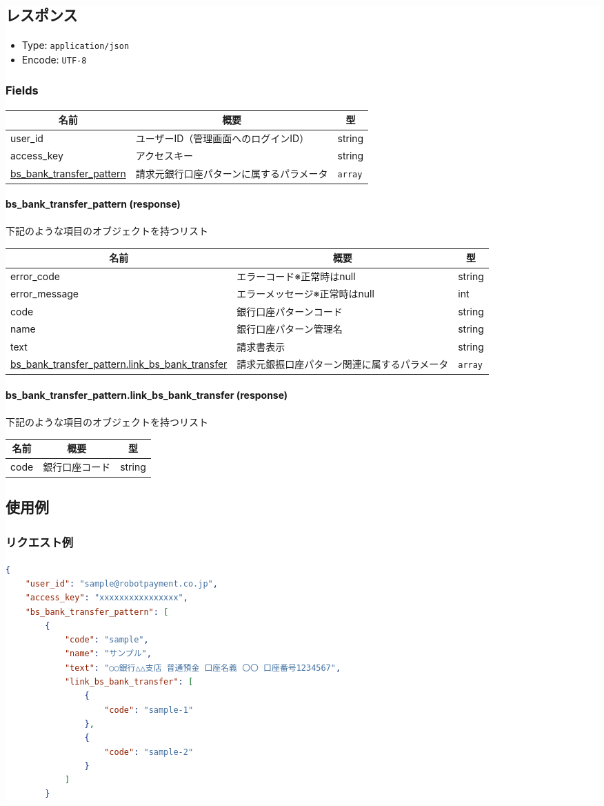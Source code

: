 
## レスポンス

- Type: `application/json`
- Encode: `UTF-8`

### Fields

| 名前                                                        | 概要                                     | 型                                |
| ----------------------------------------------------------- | ---------------------------------------- | --------------------------------- |
| user_id                                                     | ユーザーID（管理画面へのログインID）     | string                            |
| access_key                                                  | アクセスキー                             | string                            |
| [bs_bank_transfer_pattern](#bsbanktransferpattern-response) | 請求元銀行口座パターンに属するパラメータ | `array` |

#### bs_bank_transfer_pattern (response)

下記のような項目のオブジェクトを持つリスト

| 名前                                                                                                | 概要                                         | 型                             |
| --------------------------------------------------------------------------------------------------- | -------------------------------------------- | ------------------------------ |
| error_code                                                                                          | エラーコード※正常時はnull                    | string                         |
| error_message                                                                                       | エラーメッセージ※正常時はnull                | int                            |
| code                                                                                                | 銀行口座パターンコード                       | string                         |
| name                                                                                                | 銀行口座パターン管理名                       | string                         |
| text                                                                                                | 請求書表示                                   | string                         |
| [bs_bank_transfer_pattern.link_bs_bank_transfer](#bsbanktransferpatternlinkbsbanktransfer-response) | 請求元銀振口座パターン関連に属するパラメータ | `array` |

#### bs_bank_transfer_pattern.link_bs_bank_transfer (response)

下記のような項目のオブジェクトを持つリスト

| 名前 | 概要           | 型     |
| ---- | -------------- | ------ |
| code | 銀行口座コード | string |


## 使用例

### リクエスト例

```json
{
    "user_id": "sample@robotpayment.co.jp",
    "access_key": "xxxxxxxxxxxxxxxx",
    "bs_bank_transfer_pattern": [
        {
            "code": "sample",
            "name": "サンプル",
            "text": "○○銀行△△支店 普通預金 口座名義 〇〇 口座番号1234567",
            "link_bs_bank_transfer": [
                {
                    "code": "sample-1"
                },
                {
                    "code": "sample-2"
                }
            ]
        }
```